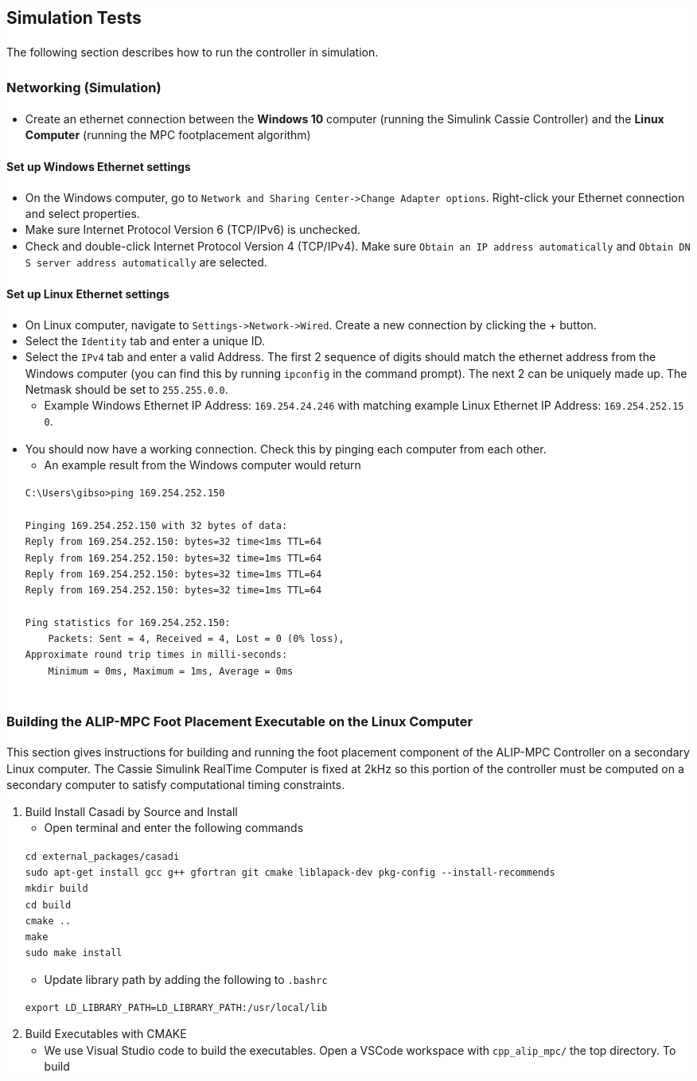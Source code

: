 ## Simulation Tests

The following section describes how to run the controller in simulation.

### Networking (Simulation)
* Create an ethernet connection between the **Windows 10** computer (running the Simulink Cassie Controller) and the **Linux Computer** (running the MPC footplacement algorithm)
#### Set up Windows Ethernet settings
  - On the Windows computer, go to `Network and Sharing Center->Change Adapter options`. Right-click your Ethernet connection and select properties. 
  - Make sure Internet Protocol Version 6 (TCP/IPv6) is unchecked.
  - Check and double-click Internet Protocol Version 4 (TCP/IPv4). Make sure `Obtain an IP address automatically` and `Obtain DNS server address automatically` are selected.
#### Set up Linux Ethernet settings
  - On Linux computer, navigate to `Settings->Network->Wired`. Create a new connection by clicking the + button.
  - Select the `Identity` tab and enter a unique ID.
  - Select the `IPv4` tab and enter a valid Address. The first 2 sequence of digits should match the ethernet address from the Windows computer (you can find this by running `ipconfig` in the command prompt). The next 2 can be uniquely made up. The Netmask should be set to `255.255.0.0`.
    - Example Windows Ethernet IP Address: `169.254.24.246` with matching example Linux Ethernet IP Address: `169.254.252.150`.
* You should now have a working connection. Check this by pinging each computer from each other.
  - An example result from the Windows computer would return
  ```
  C:\Users\gibso>ping 169.254.252.150

  Pinging 169.254.252.150 with 32 bytes of data:
  Reply from 169.254.252.150: bytes=32 time<1ms TTL=64
  Reply from 169.254.252.150: bytes=32 time=1ms TTL=64
  Reply from 169.254.252.150: bytes=32 time=1ms TTL=64
  Reply from 169.254.252.150: bytes=32 time=1ms TTL=64

  Ping statistics for 169.254.252.150:
      Packets: Sent = 4, Received = 4, Lost = 0 (0% loss),
  Approximate round trip times in milli-seconds:
      Minimum = 0ms, Maximum = 1ms, Average = 0ms
 
### Building the ALIP-MPC Foot Placement Executable on the Linux Computer

This section gives instructions for building and running the foot placement component of the ALIP-MPC Controller on a secondary Linux computer. The Cassie Simulink RealTime Computer is fixed at 2kHz so this portion of the controller must be computed on a secondary computer to satisfy computational timing constraints.

1. Build Install Casadi by Source and Install
   * Open terminal and enter the following commands
   ```
   cd external_packages/casadi
   sudo apt-get install gcc g++ gfortran git cmake liblapack-dev pkg-config --install-recommends
   mkdir build
   cd build
   cmake ..
   make
   sudo make install
   ```
   * Update library path by adding the following to `.bashrc`
   ```
   export LD_LIBRARY_PATH=LD_LIBRARY_PATH:/usr/local/lib
   ```
2. Build Executables with CMAKE
   * We use Visual Studio code to build the executables. Open a VSCode workspace with `cpp_alip_mpc/` the top directory. To build
   ```